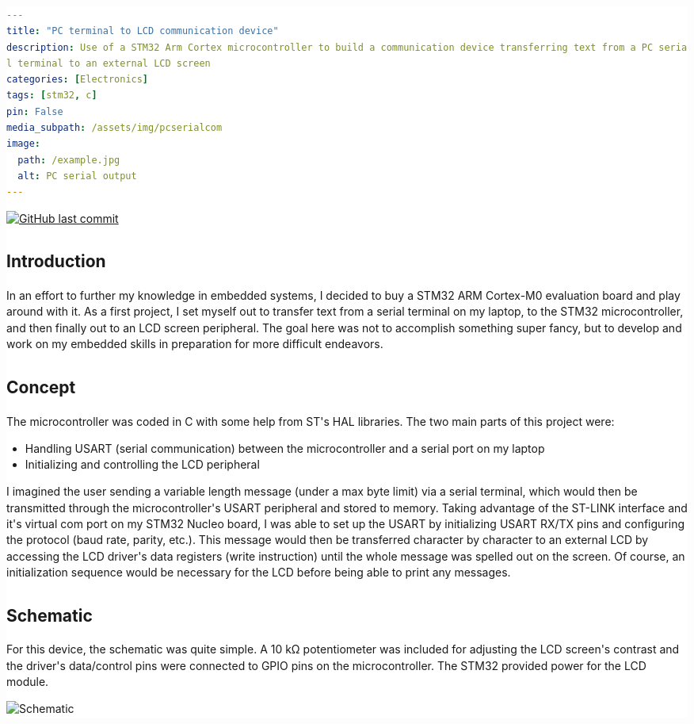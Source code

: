 ```yaml
---
title: "PC terminal to LCD communication device"
description: Use of a STM32 Arm Cortex microcontroller to build a communication device transferring text from a PC serial terminal to an external LCD screen
categories: [Electronics]
tags: [stm32, c] 
pin: False
media_subpath: /assets/img/pcserialcom
image:
  path: /example.jpg
  alt: PC serial output
---
```


[![GitHub last commit](https://img.shields.io/github/last-commit/j-silv/PC-terminal-to-LCD-communication-device?style=for-the-badge&logo=github&color=black
)](https://github.com/j-silv/PC-terminal-to-LCD-communication-device)

## Introduction

In an effort to further my knowledge in embedded systems, I decided to buy a STM32 ARM Cortex-M0 evaluation board and play around with it. As a first project, I set myself out to transfer text from a serial terminal on my laptop, to the STM32 microcontroller, and then finally out to an LCD screen peripheral. The goal here was not to accomplish something super fancy, but to develop and work on my embedded skills in preparation for more difficult endeavors.

## Concept

The microcontroller was coded in C with some help from ST's HAL libraries. The two main parts of this project were:

- Handling USART (serial communication) between the microcontroller and a serial port on my laptop
- Initializing and controlling the LCD peripheral

I imagined the user sending a variable length message (under a max byte limit) via a serial terminal, which would then be transmitted through the microcontroller's USART peripheral and stored to memory. Taking advantage of the ST-LINK interface and it's virtual com port on my STM32 Nucleo board, I was able to set up the USART by initializing USART RX/TX pins and configuring the protocol (baud rate, parity, etc.). This message would then be transferred character by character to an external LCD by accessing the LCD driver's data registers (write instruction) until the whole message was spelled out on the screen. Of course, an initialization sequence would be necessary for the LCD before being able to print any messages.

## Schematic

For this device, the schematic was quite simple. A 10 kΩ potentiometer was included for adjusting the LCD screen's contrast and the driver's data/control pins were connected to GPIO pins on the microcontroller. The STM32 provided power for the LCD module.

![Schematic](schema.PNG)
